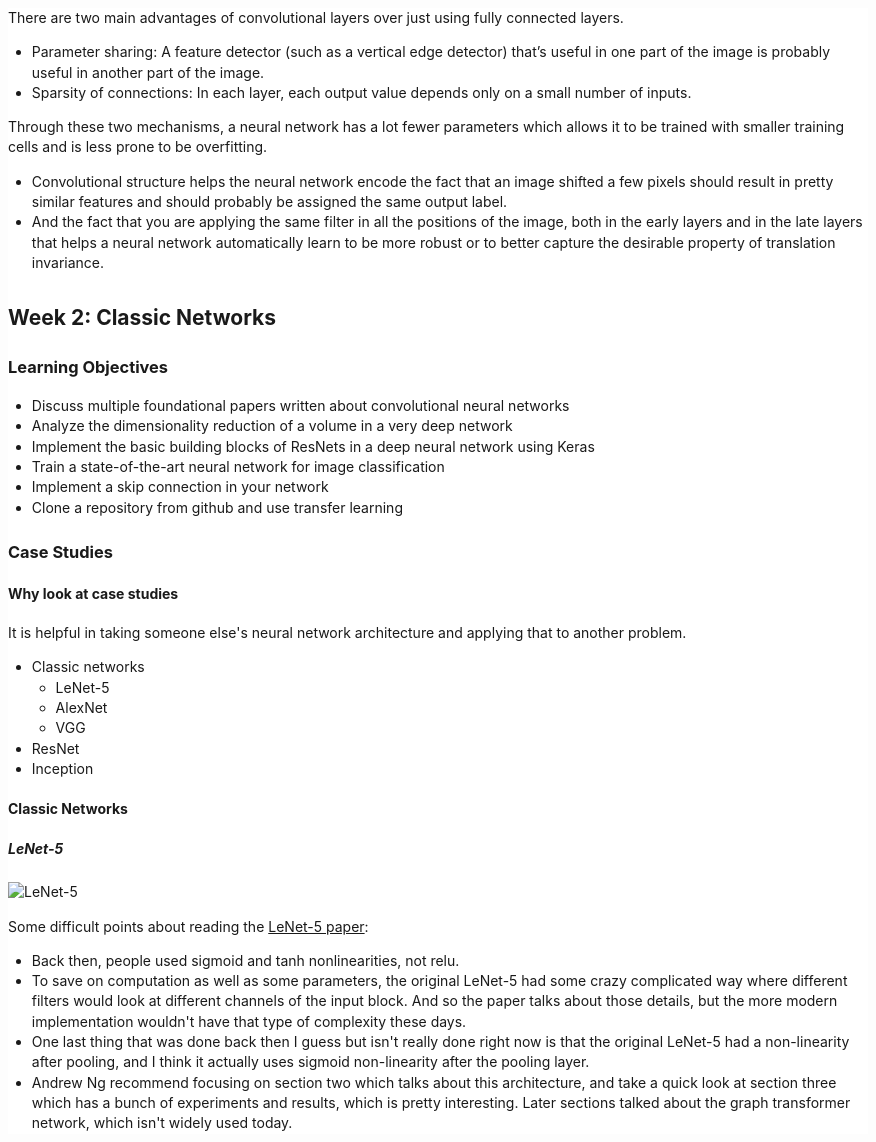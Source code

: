 There are two main advantages of convolutional layers over just using fully connected layers.

- Parameter sharing: A feature detector (such as a vertical edge detector) that’s useful in one part of the image is probably useful in another part of the image.
- Sparsity of connections: In each layer, each output value depends only on a small number of inputs.

Through these two mechanisms, a neural network has a lot fewer parameters which allows it to be trained with smaller training cells and is less prone to be overfitting.

- Convolutional structure helps the neural network encode the fact that an image shifted a few pixels should result in pretty similar features and should probably be assigned the same output label.
- And the fact that you are applying the same filter in all the positions of the image, both in the early layers and in the late layers that helps a neural network automatically learn to be more robust or to better capture the desirable property of translation invariance.

## Week 2: Classic Networks

### Learning Objectives

- Discuss multiple foundational papers written about convolutional neural networks
- Analyze the dimensionality reduction of a volume in a very deep network
- Implement the basic building blocks of ResNets in a deep neural network using Keras
- Train a state-of-the-art neural network for image classification
- Implement a skip connection in your network
- Clone a repository from github and use transfer learning

### Case Studies

#### Why look at case studies

It is helpful in taking someone else's neural network architecture and applying that to another problem.

- Classic networks
  - LeNet-5
  - AlexNet
  - VGG
- ResNet
- Inception

#### Classic Networks

##### LeNet-5

![LeNet-5](img/lenet-5.png)

Some difficult points about reading the [LeNet-5 paper](https://pdfs.semanticscholar.org/62d7/9ced441a6c78dfd161fb472c5769791192f6.pdf):

- Back then, people used sigmoid and tanh nonlinearities, not relu.
- To save on computation as well as some parameters, the original LeNet-5 had some crazy complicated way where different filters would look at different channels of the input block. And so the paper talks about those details, but the more modern implementation wouldn't have that type of complexity these days.
- One last thing that was done back then I guess but isn't really done right now is that the original LeNet-5 had a non-linearity after pooling, and I think it actually uses sigmoid non-linearity after the pooling layer.
- Andrew Ng recommend focusing on section two which talks about this architecture, and take a quick look at section three which has a bunch of experiments and results, which is pretty interesting. Later sections talked about the graph transformer network, which isn't widely used today.
